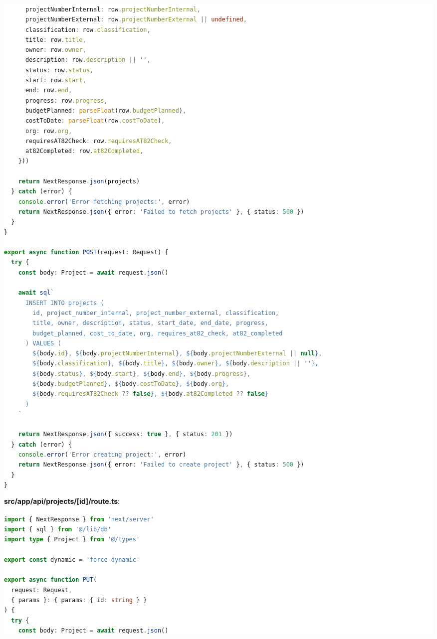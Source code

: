 ```typescript
      projectNumberInternal: row.projectNumberInternal,
      projectNumberExternal: row.projectNumberExternal || undefined,
      classification: row.classification,
      title: row.title,
      owner: row.owner,
      description: row.description || '',
      status: row.status,
      start: row.start,
      end: row.end,
      progress: row.progress,
      budgetPlanned: parseFloat(row.budgetPlanned),
      costToDate: parseFloat(row.costToDate),
      org: row.org,
      requiresAT82Check: row.requiresAT82Check,
      at82Completed: row.at82Completed,
    }))

    return NextResponse.json(projects)
  } catch (error) {
    console.error('Error fetching projects:', error)
    return NextResponse.json({ error: 'Failed to fetch projects' }, { status: 500 })
  }
}

export async function POST(request: Request) {
  try {
    const body: Project = await request.json()

    await sql`
      INSERT INTO projects (
        id, project_number_internal, project_number_external, classification,
        title, owner, description, status, start_date, end_date, progress,
        budget_planned, cost_to_date, org, requires_at82_check, at82_completed
      ) VALUES (
        ${body.id}, ${body.projectNumberInternal}, ${body.projectNumberExternal || null},
        ${body.classification}, ${body.title}, ${body.owner}, ${body.description || ''},
        ${body.status}, ${body.start}, ${body.end}, ${body.progress},
        ${body.budgetPlanned}, ${body.costToDate}, ${body.org},
        ${body.requiresAT82Check ?? false}, ${body.at82Completed ?? false}
      )
    `

    return NextResponse.json({ success: true }, { status: 201 })
  } catch (error) {
    console.error('Error creating project:', error)
    return NextResponse.json({ error: 'Failed to create project' }, { status: 500 })
  }
}
```

**src/app/api/projects/[id]/route.ts**:
```typescript
import { NextResponse } from 'next/server'
import { sql } from '@/lib/db'
import type { Project } from '@/types'

export const dynamic = 'force-dynamic'

export async function PUT(
  request: Request,
  { params }: { params: { id: string } }
) {
  try {
    const body: Project = await request.json()
```